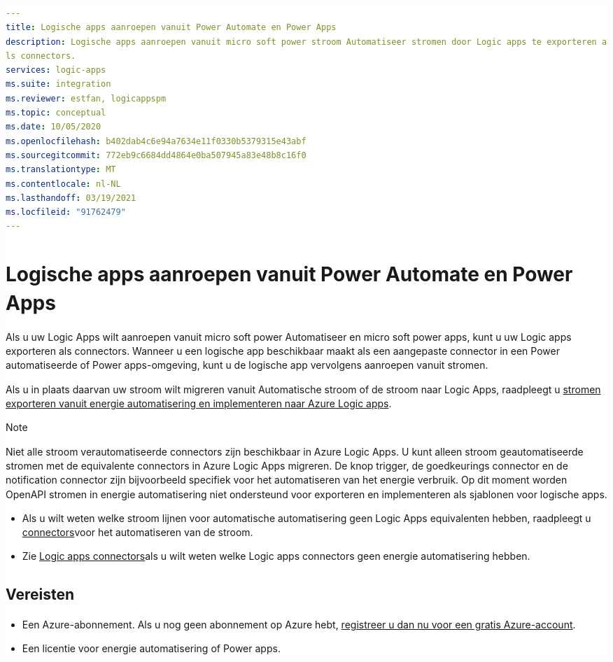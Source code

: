 ```yaml
---
title: Logische apps aanroepen vanuit Power Automate en Power Apps
description: Logische apps aanroepen vanuit micro soft power stroom Automatiseer stromen door Logic apps te exporteren als connectors.
services: logic-apps
ms.suite: integration
ms.reviewer: estfan, logicappspm
ms.topic: conceptual
ms.date: 10/05/2020
ms.openlocfilehash: b402dab4c6e94a7634e11f0330b5379315e43abf
ms.sourcegitcommit: 772eb9c6684dd4864e0ba507945a83e48b8c16f0
ms.translationtype: MT
ms.contentlocale: nl-NL
ms.lasthandoff: 03/19/2021
ms.locfileid: "91762479"
---
```

# <a name="call-logic-apps-from-power-automate-and-power-apps"></a>Logische apps aanroepen vanuit Power Automate en Power Apps

Als u uw Logic Apps wilt aanroepen vanuit micro soft power Automatiseer en micro soft power apps, kunt u uw Logic apps exporteren als connectors. Wanneer u een logische app beschikbaar maakt als een aangepaste connector in een Power automatiseerde of Power apps-omgeving, kunt u de logische app vervolgens aanroepen vanuit stromen.

Als u in plaats daarvan uw stroom wilt migreren vanuit Automatische stroom of de stroom naar Logic Apps, raadpleegt u [stromen exporteren vanuit energie automatisering en implementeren naar Azure Logic apps](export-from-microsoft-flow-logic-app-template.md).

> [!NOTE]
> Niet alle stroom verautomatiseerde connectors zijn beschikbaar in Azure Logic Apps. U kunt alleen stroom geautomatiseerde stromen met de equivalente connectors in Azure Logic Apps migreren. De knop trigger, de goedkeurings connector en de notification connector zijn bijvoorbeeld specifiek voor het automatiseren van het energie verbruik. Op dit moment worden OpenAPI stromen in energie automatisering niet ondersteund voor exporteren en implementeren als sjablonen voor logische apps.
>
> * Als u wilt weten welke stroom lijnen voor automatische automatisering geen Logic Apps equivalenten hebben, raadpleegt u [connectors](/connectors/connector-reference/connector-reference-powerautomate-connectors)voor het automatiseren van de stroom.
>
> * Zie [Logic apps connectors](/connectors/connector-reference/connector-reference-powerautomate-connectors)als u wilt weten welke Logic apps connectors geen energie automatisering hebben.

## <a name="prerequisites"></a>Vereisten

* Een Azure-abonnement. Als u nog geen abonnement op Azure hebt, [registreer u dan nu voor een gratis Azure-account](https://azure.microsoft.com/free/).

* Een licentie voor energie automatisering of Power apps.
